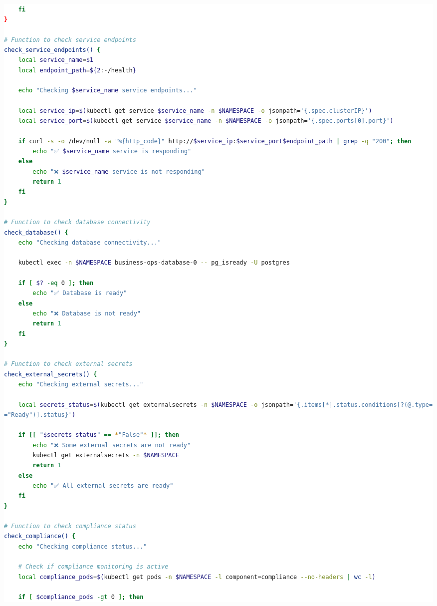 ```bash
    fi
}

# Function to check service endpoints
check_service_endpoints() {
    local service_name=$1
    local endpoint_path=${2:-/health}
    
    echo "Checking $service_name service endpoints..."
    
    local service_ip=$(kubectl get service $service_name -n $NAMESPACE -o jsonpath='{.spec.clusterIP}')
    local service_port=$(kubectl get service $service_name -n $NAMESPACE -o jsonpath='{.spec.ports[0].port}')
    
    if curl -s -o /dev/null -w "%{http_code}" http://$service_ip:$service_port$endpoint_path | grep -q "200"; then
        echo "✅ $service_name service is responding"
    else
        echo "❌ $service_name service is not responding"
        return 1
    fi
}

# Function to check database connectivity
check_database() {
    echo "Checking database connectivity..."
    
    kubectl exec -n $NAMESPACE business-ops-database-0 -- pg_isready -U postgres
    
    if [ $? -eq 0 ]; then
        echo "✅ Database is ready"
    else
        echo "❌ Database is not ready"
        return 1
    fi
}

# Function to check external secrets
check_external_secrets() {
    echo "Checking external secrets..."
    
    local secrets_status=$(kubectl get externalsecrets -n $NAMESPACE -o jsonpath='{.items[*].status.conditions[?(@.type=="Ready")].status}')
    
    if [[ "$secrets_status" == *"False"* ]]; then
        echo "❌ Some external secrets are not ready"
        kubectl get externalsecrets -n $NAMESPACE
        return 1
    else
        echo "✅ All external secrets are ready"
    fi
}

# Function to check compliance status
check_compliance() {
    echo "Checking compliance status..."
    
    # Check if compliance monitoring is active
    local compliance_pods=$(kubectl get pods -n $NAMESPACE -l component=compliance --no-headers | wc -l)
    
    if [ $compliance_pods -gt 0 ]; then
```